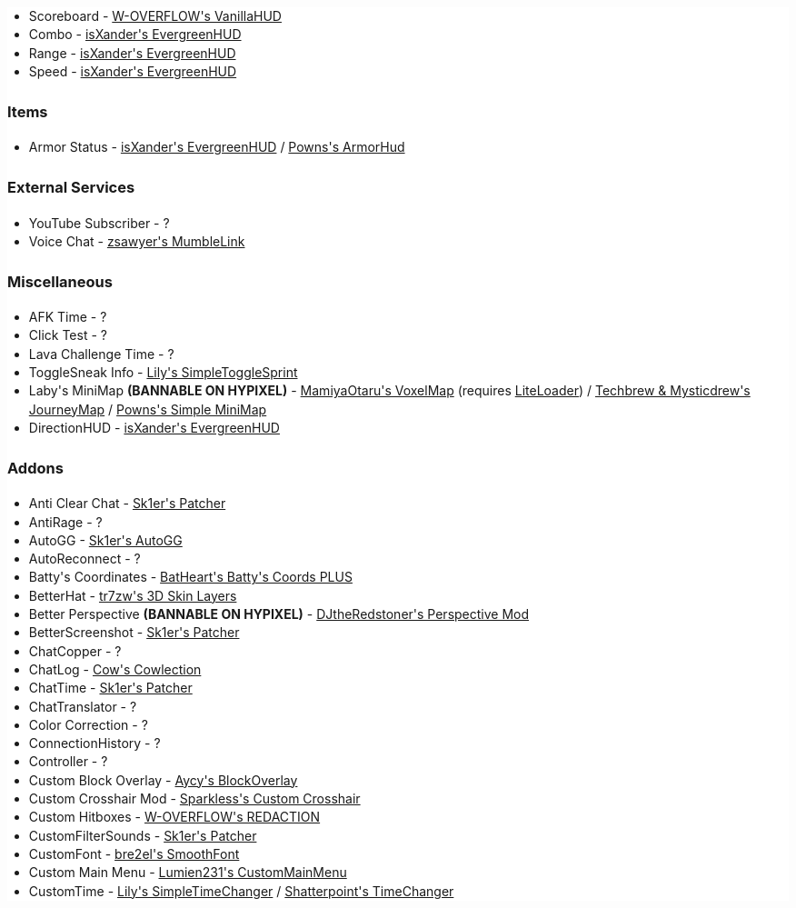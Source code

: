 * Scoreboard - [W-OVERFLOW's VanillaHUD](https://github.com/W-OVERFLOW/VanillaHUD/releases/latest)
* Combo - [isXander's EvergreenHUD](https://modrinth.com/mod/evergreenhud/versions)
* Range - [isXander's EvergreenHUD](https://modrinth.com/mod/evergreenhud/versions)
* Speed - [isXander's EvergreenHUD](https://modrinth.com/mod/evergreenhud/versions)

### Items

* Armor Status - [isXander's EvergreenHUD](https://modrinth.com/mod/evergreenhud/versions) / [Powns's ArmorHud](https://download.powns.dev/armorhud189)

### External Services

* YouTube Subscriber - ?
* Voice Chat - [zsawyer's MumbleLink](https://github.com/zsawyer/MumbleLink/releases/latest)

### Miscellaneous

* AFK Time - ?
* Click Test -  ?
* Lava Challenge Time - ?
* ToggleSneak Info - [Lily's SimpleToggleSprint](https://github.com/My-Name-Is-Jeff/SimpleToggleSprint/releases/latest)
* Laby's MiniMap **(BANNABLE ON HYPIXEL)** - [MamiyaOtaru's VoxelMap](https://www.curseforge.com/minecraft/mc-mods/voxelmap/files/all?filter-game-version=2020709689%3A5806) (requires [LiteLoader](http://www.liteloader.com/download#snapshot_1890)) / [Techbrew & Mysticdrew's JourneyMap](https://www.curseforge.com/minecraft/mc-mods/journeymap/files/all?filter-game-version=2020709689%3A5806) / [Powns's Simple MiniMap](https://github.com/pownsgg/MiniMap/releases/latest)
* DirectionHUD - [isXander's EvergreenHUD](https://modrinth.com/mod/evergreenhud/versions)

### Addons

* Anti Clear Chat - [Sk1er's Patcher](https://sk1er.club/mods/patcher)
* AntiRage - ?
* AutoGG - [Sk1er's AutoGG](https://sk1er.club/mods/autogg)
* AutoReconnect - ?
* Batty's Coordinates - [BatHeart's Batty's Coords PLUS](https://www.curseforge.com/minecraft/mc-mods/batty-ui/files/all?filter-game-version=2020709689%3A5806) 
* BetterHat - [tr7zw's 3D Skin Layers](https://www.curseforge.com/minecraft/mc-mods/skin-layers-3d/files/all?filter-game-version=2020709689%3A5806)
* Better Perspective **(BANNABLE ON HYPIXEL)** - [DJtheRedstoner's Perspective Mod](https://inv.wtf/djperspective)
* BetterScreenshot - [Sk1er's Patcher](https://sk1er.club/mods/patcher)
* ChatCopper - ?
* ChatLog - [Cow's Cowlection](https://github.com/cow-mc/Cowlection/releases/latest)
* ChatTime - [Sk1er's Patcher](https://sk1er.club/mods/patcher)
* ChatTranslator - ?
* Color Correction - ?
* ConnectionHistory - ?
* Controller - ?
* Custom Block Overlay - [Aycy's BlockOverlay](https://hypixel.net/threads/forge-1-8-9-block-overlay-v4-0-3.1417995/)
* Custom Crosshair Mod - [Sparkless's Custom Crosshair](https://www.curseforge.com/minecraft/mc-mods/custom-crosshair-mod/files/all?filter-game-version=2020709689%3A5806)
* Custom Hitboxes - [W-OVERFLOW's REDACTION](https://github.com/W-OVERFLOW/REDACTION/releases/latest) 
* CustomFilterSounds - [Sk1er's Patcher](https://sk1er.club/mods/patcher)
* CustomFont - [bre2el's SmoothFont](https://www.curseforge.com/minecraft/mc-mods/smooth-font/files/all?filter-game-version=2020709689%3A5806)
* Custom Main Menu - [Lumien231's CustomMainMenu](https://www.curseforge.com/minecraft/mc-mods/custom-main-menu/files/all?filter-game-version=2020709689%3A5806)
* CustomTime - [Lily's SimpleTimeChanger](https://github.com/My-Name-Is-Jeff/SimpleTimeChanger/releases/latest) / [Shatterpoint's TimeChanger](https://github.com/shatter-point/Revamped-TimeChanger/releases/latest)